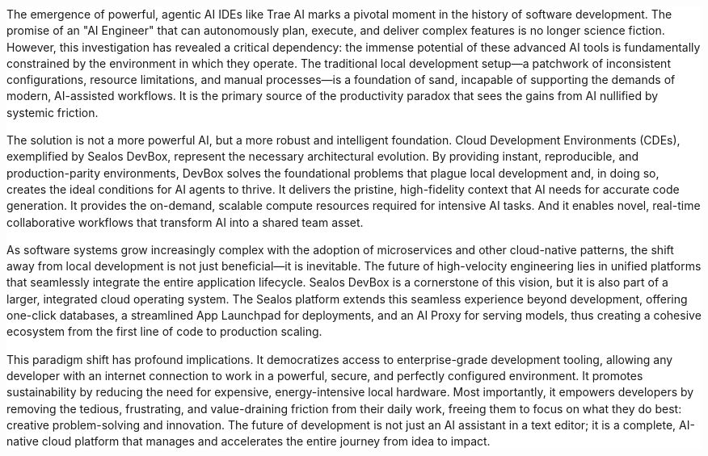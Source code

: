 The emergence of powerful, agentic AI IDEs like Trae AI marks a pivotal moment in the history of software development. The promise of an "AI Engineer" that can autonomously plan, execute, and deliver complex features is no longer science fiction. However, this investigation has revealed a critical dependency: the immense potential of these advanced AI tools is fundamentally constrained by the environment in which they operate. The traditional local development setup—a patchwork of inconsistent configurations, resource limitations, and manual processes—is a foundation of sand, incapable of supporting the demands of modern, AI-assisted workflows. It is the primary source of the productivity paradox that sees the gains from AI nullified by systemic friction.

The solution is not a more powerful AI, but a more robust and intelligent foundation. Cloud Development Environments (CDEs), exemplified by Sealos DevBox, represent the necessary architectural evolution. By providing instant, reproducible, and production-parity environments, DevBox solves the foundational problems that plague local development and, in doing so, creates the ideal conditions for AI agents to thrive. It delivers the pristine, high-fidelity context that AI needs for accurate code generation. It provides the on-demand, scalable compute resources required for intensive AI tasks. And it enables novel, real-time collaborative workflows that transform AI into a shared team asset.

As software systems grow increasingly complex with the adoption of microservices and other cloud-native patterns, the shift away from local development is not just beneficial—it is inevitable. The future of high-velocity engineering lies in unified platforms that seamlessly integrate the entire application lifecycle. Sealos DevBox is a cornerstone of this vision, but it is also part of a larger, integrated cloud operating system. The Sealos platform extends this seamless experience beyond development, offering one-click databases, a streamlined App Launchpad for deployments, and an AI Proxy for serving models, thus creating a cohesive ecosystem from the first line of code to production scaling.  

This paradigm shift has profound implications. It democratizes access to enterprise-grade development tooling, allowing any developer with an internet connection to work in a powerful, secure, and perfectly configured environment. It promotes sustainability by reducing the need for expensive, energy-intensive local hardware. Most importantly, it empowers developers by removing the tedious, frustrating, and value-draining friction from their daily work, freeing them to focus on what they do best: creative problem-solving and innovation. The future of development is not just an AI assistant in a text editor; it is a complete, AI-native cloud platform that manages and accelerates the entire journey from idea to impact.
